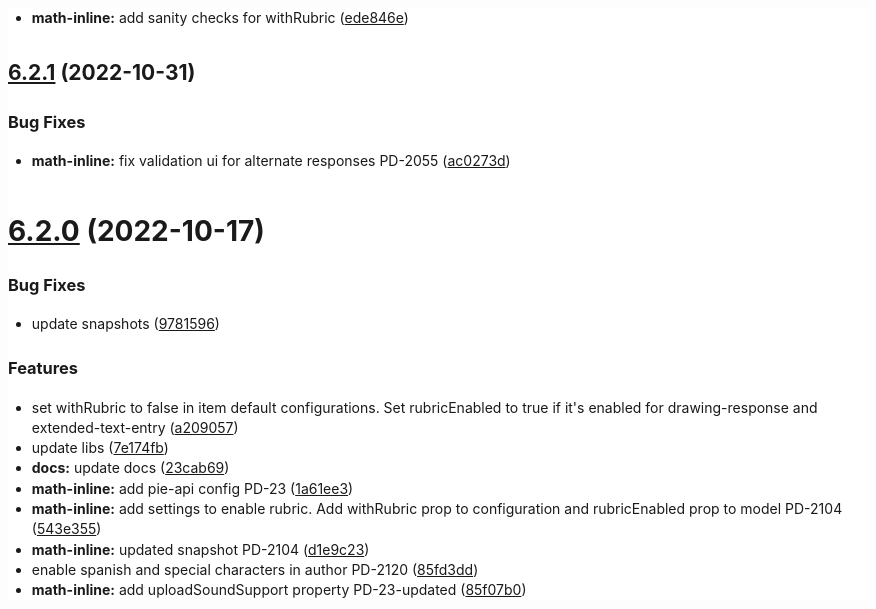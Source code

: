 * **math-inline:** add sanity checks for withRubric ([ede846e](https://github.com/pie-framework/pie-elements/commit/ede846ededcb531df4f68a35e007420051f1992d))





## [6.2.1](https://github.com/pie-framework/pie-elements/compare/@pie-element/math-inline@6.2.0...@pie-element/math-inline@6.2.1) (2022-10-31)


### Bug Fixes

* **math-inline:** fix validation ui for alternate responses PD-2055 ([ac0273d](https://github.com/pie-framework/pie-elements/commit/ac0273d975b44c558e2ea3555c6787bcac04ec71))





# [6.2.0](https://github.com/pie-framework/pie-elements/compare/@pie-element/math-inline@6.1.9...@pie-element/math-inline@6.2.0) (2022-10-17)


### Bug Fixes

* update snapshots ([9781596](https://github.com/pie-framework/pie-elements/commit/978159686bbbd6b727dff4b88ce4ab9606504586))


### Features

* set withRubric to false in item default configurations. Set rubricEnabled to true if it's enabled for drawing-response and extended-text-entry ([a209057](https://github.com/pie-framework/pie-elements/commit/a209057f5a3fa5438efc8595453c89c11959a8f5))
* update libs ([7e174fb](https://github.com/pie-framework/pie-elements/commit/7e174fba75e7ea668900ad5c103751cefe33e2af))
* **docs:** update docs ([23cab69](https://github.com/pie-framework/pie-elements/commit/23cab69700cfee41395941f99599253cba8a28a3))
* **math-inline:** add pie-api config PD-23 ([1a61ee3](https://github.com/pie-framework/pie-elements/commit/1a61ee39c184b4252446adf67b3ad38e40a0e39f))
* **math-inline:** add settings to enable rubric. Add withRubric prop to configuration and rubricEnabled prop to model PD-2104 ([543e355](https://github.com/pie-framework/pie-elements/commit/543e3551cc43477edb153c6d97cea7c8c6588235))
* **math-inline:** updated snapshot PD-2104 ([d1e9c23](https://github.com/pie-framework/pie-elements/commit/d1e9c2307dc108427bacfc106c00b3a5c624e930))
* enable spanish and special characters in author PD-2120 ([85fd3dd](https://github.com/pie-framework/pie-elements/commit/85fd3dd0fc10da1a2dfd5a842809c625790f8ba9))
* **math-inline:** add uploadSoundSupport property PD-23-updated ([85f07b0](https://github.com/pie-framework/pie-elements/commit/85f07b0eb5128019d83668783ea8990d0cfb16cd))




